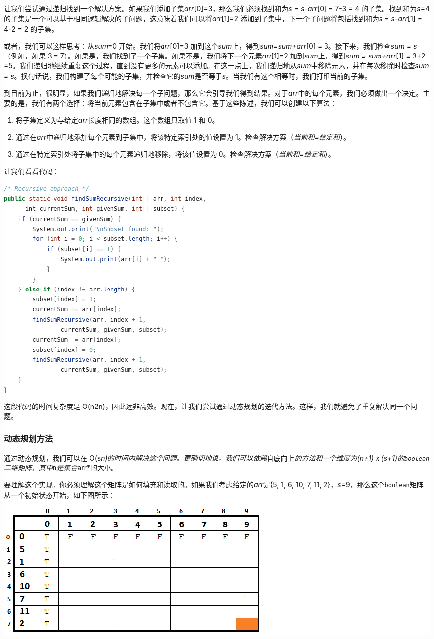 让我们尝试通过递归找到一个解决方案。如果我们添加子集*arr*[0]=3，那么我们必须找到和为*s* = *s-arr*[0] = 7-3 = 4 的子集。找到和为*s*=4 的子集是一个可以基于相同逻辑解决的子问题，这意味着我们可以将*arr*[1]=2 添加到子集中，下一个子问题将包括找到和为*s* = *s*-*arr*[1] = 4-2 = 2 的子集。

或者，我们可以这样思考：从*sum*=0 开始。我们将*arr*[0]=3 加到这个*sum*上，得到*sum*=*sum+arr*[0] = 3。接下来，我们检查*sum* = *s*（例如，如果 3 = 7）。如果是，我们找到了一个子集。如果不是，我们将下一个元素*arr*[1]=2 加到*sum*上，得到*sum = sum+arr*[1] = 3+2 =5。我们递归地继续重复这个过程，直到没有更多的元素可以添加。在这一点上，我们递归地从*sum*中移除元素，并在每次移除时检查*sum = s*。换句话说，我们构建了每个可能的子集，并检查它的*sum*是否等于*s*。当我们有这个相等时，我们打印当前的子集。

到目前为止，很明显，如果我们递归地解决每一个子问题，那么它会引导我们得到结果。对于*arr*中的每个元素，我们必须做出一个决定。主要的是，我们有两个选择：将当前元素包含在子集中或者不包含它。基于这些陈述，我们可以创建以下算法：

1.  将子集定义为与给定*arr*长度相同的数组。这个数组只取值 1 和 0。

1.  通过在*arr*中递归地添加每个元素到子集中，将该特定索引处的值设置为 1。检查解决方案（*当前和=给定和*）。

1.  通过在特定索引处将子集中的每个元素递归地移除，将该值设置为 0。检查解决方案（*当前和=给定和*）。

让我们看看代码：

```java
/* Recursive approach */
public static void findSumRecursive(int[] arr, int index,
      int currentSum, int givenSum, int[] subset) {
    if (currentSum == givenSum) {
        System.out.print("\nSubset found: ");
        for (int i = 0; i < subset.length; i++) {
            if (subset[i] == 1) {
                System.out.print(arr[i] + " ");
            }
        }
    } else if (index != arr.length) {
        subset[index] = 1;
        currentSum += arr[index];
        findSumRecursive(arr, index + 1, 
                currentSum, givenSum, subset);
        currentSum -= arr[index];
        subset[index] = 0;
        findSumRecursive(arr, index + 1, 
                currentSum, givenSum, subset);
    }
}
```

这段代码的时间复杂度是 O(n2n)，因此远非高效。现在，让我们尝试通过动态规划的迭代方法。这样，我们就避免了重复解决同一个问题。

### 动态规划方法

通过动态规划，我们可以在 O(s*n)的时间内解决这个问题。更确切地说，我们可以依赖*自底向上*的方法和一个维度为(*n*+1) x (*s*+1)的`boolean`二维矩阵，其中*n*是集合*arr*的大小。

要理解这个实现，你必须理解这个矩阵是如何填充和读取的。如果我们考虑给定的*arr*是{5, 1, 6, 10, 7, 11, 2}，*s*=9，那么这个`boolean`矩阵从一个初始状态开始，如下图所示：

![图 8.18 – 初始矩阵](img/Figure_8.18_B15403.jpg)
